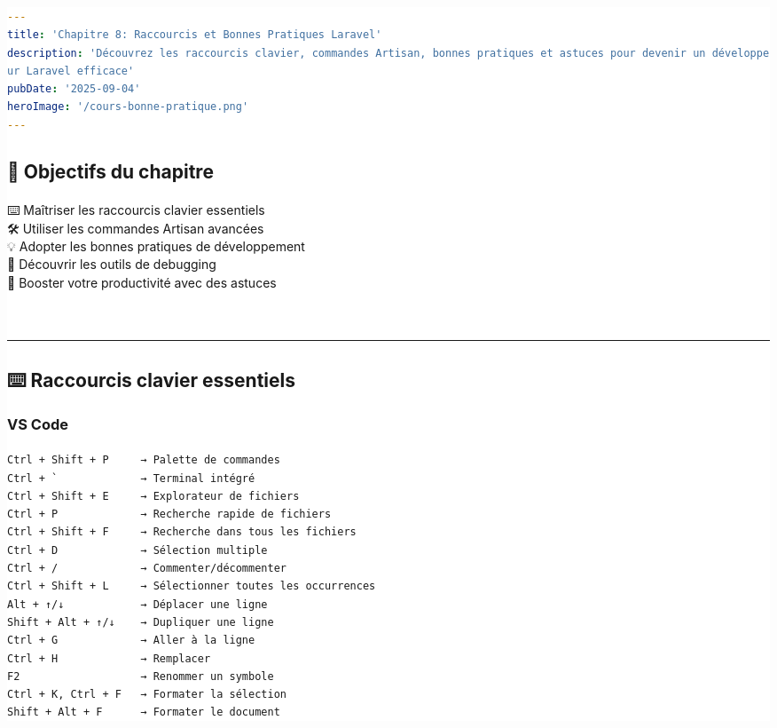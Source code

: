```yaml
---
title: 'Chapitre 8: Raccourcis et Bonnes Pratiques Laravel'
description: 'Découvrez les raccourcis clavier, commandes Artisan, bonnes pratiques et astuces pour devenir un développeur Laravel efficace'
pubDate: '2025-09-04'
heroImage: '/cours-bonne-pratique.png'
---
```



## 🎯 Objectifs du chapitre

<div class="grid grid-cols-1 md:grid-cols-2 gap-4 mb-6">
  <div class="flex items-center gap-3 bg-blue-50 rounded-lg p-4">
    <span class="text-2xl">⌨️</span>
    <span>Maîtriser les raccourcis clavier essentiels</span>
  </div>
  <div class="flex items-center gap-3 bg-blue-50 rounded-lg p-4">
    <span class="text-2xl">🛠️</span>
    <span>Utiliser les commandes Artisan avancées</span>
  </div>
  <div class="flex items-center gap-3 bg-blue-50 rounded-lg p-4">
    <span class="text-2xl">💡</span>
    <span>Adopter les bonnes pratiques de développement</span>
  </div>
  <div class="flex items-center gap-3 bg-blue-50 rounded-lg p-4">
    <span class="text-2xl">🐞</span>
    <span>Découvrir les outils de debugging</span>
  </div>
  <div class="flex items-center gap-3 bg-blue-50 rounded-lg p-4">
    <span class="text-2xl">🚀</span>
    <span>Booster votre productivité avec des astuces</span>
  </div>
</div>
<br><br>

---

## ⌨️ Raccourcis clavier essentiels

### <span class="text-blue-600">VS Code</span>
```plaintext
Ctrl + Shift + P     → Palette de commandes
Ctrl + `             → Terminal intégré
Ctrl + Shift + E     → Explorateur de fichiers
Ctrl + P             → Recherche rapide de fichiers
Ctrl + Shift + F     → Recherche dans tous les fichiers
Ctrl + D             → Sélection multiple
Ctrl + /             → Commenter/décommenter
Ctrl + Shift + L     → Sélectionner toutes les occurrences
Alt + ↑/↓            → Déplacer une ligne
Shift + Alt + ↑/↓    → Dupliquer une ligne
Ctrl + G             → Aller à la ligne
Ctrl + H             → Remplacer
F2                   → Renommer un symbole
Ctrl + K, Ctrl + F   → Formater la sélection
Shift + Alt + F      → Formater le document
```
